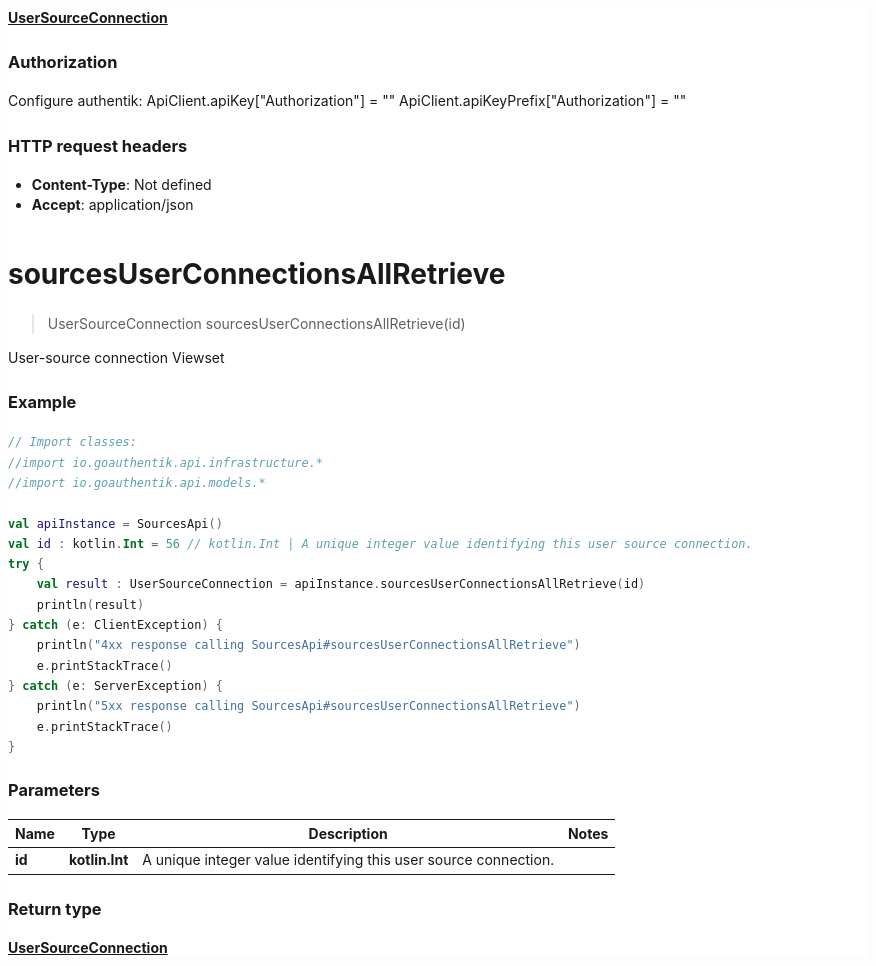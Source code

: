 [**UserSourceConnection**](UserSourceConnection.md)

### Authorization


Configure authentik:
    ApiClient.apiKey["Authorization"] = ""
    ApiClient.apiKeyPrefix["Authorization"] = ""

### HTTP request headers

 - **Content-Type**: Not defined
 - **Accept**: application/json

<a id="sourcesUserConnectionsAllRetrieve"></a>
# **sourcesUserConnectionsAllRetrieve**
> UserSourceConnection sourcesUserConnectionsAllRetrieve(id)



User-source connection Viewset

### Example
```kotlin
// Import classes:
//import io.goauthentik.api.infrastructure.*
//import io.goauthentik.api.models.*

val apiInstance = SourcesApi()
val id : kotlin.Int = 56 // kotlin.Int | A unique integer value identifying this user source connection.
try {
    val result : UserSourceConnection = apiInstance.sourcesUserConnectionsAllRetrieve(id)
    println(result)
} catch (e: ClientException) {
    println("4xx response calling SourcesApi#sourcesUserConnectionsAllRetrieve")
    e.printStackTrace()
} catch (e: ServerException) {
    println("5xx response calling SourcesApi#sourcesUserConnectionsAllRetrieve")
    e.printStackTrace()
}
```

### Parameters

Name | Type | Description  | Notes
------------- | ------------- | ------------- | -------------
 **id** | **kotlin.Int**| A unique integer value identifying this user source connection. |

### Return type

[**UserSourceConnection**](UserSourceConnection.md)
